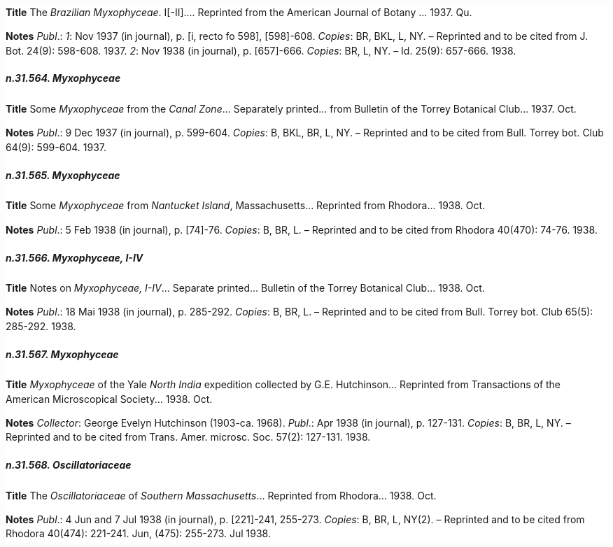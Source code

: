 **Title**
The *Brazilian Myxophyceae*. I\[-II\].... Reprinted from the American Journal of Botany ... 1937. Qu.

**Notes**
*Publ*.: *1*: Nov 1937 (in journal), p. \[i, recto fo 598\], \[598\]-608. *Copies*: BR, BKL, L, NY. – Reprinted and to be cited from J. Bot. 24(9): 598-608. 1937.
*2*: Nov 1938 (in journal), p. \[657\]-666. *Copies*: BR, L, NY. – Id. 25(9): 657-666. 1938.

##### n.31.564. Myxophyceae

**Title**
Some *Myxophyceae* from the *Canal Zone*... Separately printed... from Bulletin of the Torrey Botanical Club... 1937. Oct.

**Notes**
*Publ*.: 9 Dec 1937 (in journal), p. 599-604. *Copies*: B, BKL, BR, L, NY. – Reprinted and to be cited from Bull. Torrey bot. Club 64(9): 599-604. 1937.

##### n.31.565. Myxophyceae

**Title**
Some *Myxophyceae* from *Nantucket Island*, Massachusetts... Reprinted from Rhodora... 1938. Oct.

**Notes**
*Publ*.: 5 Feb 1938 (in journal), p. \[74\]-76. *Copies*: B, BR, L. – Reprinted and to be cited from Rhodora 40(470): 74-76. 1938.

##### n.31.566. Myxophyceae, I-IV

**Title**
Notes on *Myxophyceae, I-IV*... Separate printed... Bulletin of the Torrey Botanical Club... 1938. Oct.

**Notes**
*Publ*.: 18 Mai 1938 (in journal), p. 285-292. *Copies*: B, BR, L. – Reprinted and to be cited from Bull. Torrey bot. Club 65(5): 285-292. 1938.

##### n.31.567. Myxophyceae

**Title**
*Myxophyceae* of the Yale *North India* expedition collected by G.E. Hutchinson... Reprinted from Transactions of the American Microscopical Society... 1938. Oct.

**Notes**
*Collector*: George Evelyn Hutchinson (1903-ca. 1968).
*Publ*.: Apr 1938 (in journal), p. 127-131. *Copies*: B, BR, L, NY. – Reprinted and to be cited from Trans. Amer. microsc. Soc. 57(2): 127-131. 1938.

##### n.31.568. Oscillatoriaceae

**Title**
The *Oscillatoriaceae* of *Southern Massachusetts*... Reprinted from Rhodora... 1938. Oct.

**Notes**
*Publ*.: 4 Jun and 7 Jul 1938 (in journal), p. \[221\]-241, 255-273. *Copies*: B, BR, L, NY(2). – Reprinted and to be cited from Rhodora 40(474): 221-241. Jun, (475): 255-273. Jul 1938.
